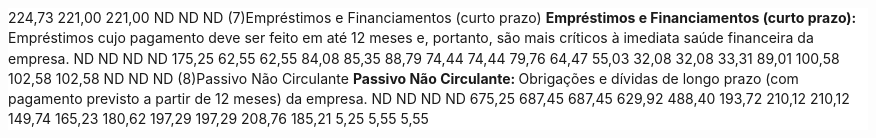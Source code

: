 <td data-col='trimBalanco' class='trimData'>224,73</td>
<td>221,00</td>
<td data-col='trimBalanco' class='trimData'>221,00</td>
<td data-col='trimBalanco' class='trimData'>ND</td>
<td data-col='trimBalanco' class='trimData'>ND</td>
<td data-col='trimBalanco' class='trimData'>ND</td>
</tr>
<tr class='trContaPassivo'>
<td class='leftAlignCell rowDescription fixedLeftColumn tooltip'>(7)Empréstimos e Financiamentos (curto prazo) <span class='tooltiptext'><b>Empréstimos e Financiamentos (curto prazo): </b>Empréstimos cujo pagamento deve ser feito em até 12 meses e, portanto, são mais críticos à imediata saúde financeira da empresa.</span></td>
<td>ND</td>
<td data-col='trimBalanco' class='trimData'>ND</td>
<td data-col='trimBalanco' class='trimData'>ND</td>
<td data-col='trimBalanco' class='trimData'>ND</td>
<td data-col='trimBalanco' class='trimData'>175,25</td>
<td>62,55</td>
<td data-col='trimBalanco' class='trimData'>62,55</td>
<td data-col='trimBalanco' class='trimData'>84,08</td>
<td data-col='trimBalanco' class='trimData'>85,35</td>
<td data-col='trimBalanco' class='trimData'>88,79</td>
<td>74,44</td>
<td data-col='trimBalanco' class='trimData'>74,44</td>
<td data-col='trimBalanco' class='trimData'>79,76</td>
<td data-col='trimBalanco' class='trimData'>64,47</td>
<td data-col='trimBalanco' class='trimData'>55,03</td>
<td>32,08</td>
<td data-col='trimBalanco' class='trimData'>32,08</td>
<td data-col='trimBalanco' class='trimData'>33,31</td>
<td data-col='trimBalanco' class='trimData'>89,01</td>
<td data-col='trimBalanco' class='trimData'>100,58</td>
<td>102,58</td>
<td data-col='trimBalanco' class='trimData'>102,58</td>
<td data-col='trimBalanco' class='trimData'>ND</td>
<td data-col='trimBalanco' class='trimData'>ND</td>
<td data-col='trimBalanco' class='trimData'>ND</td>
</tr>
<tr class='trContaPassivo'>
<td class='leftAlignCell rowDescription fixedLeftColumn tooltip'>(8)Passivo Não Circulante <span class='tooltiptext'><b>Passivo Não Circulante: </b>Obrigações e dívidas de longo prazo (com pagamento previsto a partir de 12 meses) da empresa.</span></td>
<td>ND</td>
<td data-col='trimBalanco' class='trimData'>ND</td>
<td data-col='trimBalanco' class='trimData'>ND</td>
<td data-col='trimBalanco' class='trimData'>ND</td>
<td data-col='trimBalanco' class='trimData'>675,25</td>
<td>687,45</td>
<td data-col='trimBalanco' class='trimData'>687,45</td>
<td data-col='trimBalanco' class='trimData'>629,92</td>
<td data-col='trimBalanco' class='trimData'>488,40</td>
<td data-col='trimBalanco' class='trimData'>193,72</td>
<td>210,12</td>
<td data-col='trimBalanco' class='trimData'>210,12</td>
<td data-col='trimBalanco' class='trimData'>149,74</td>
<td data-col='trimBalanco' class='trimData'>165,23</td>
<td data-col='trimBalanco' class='trimData'>180,62</td>
<td>197,29</td>
<td data-col='trimBalanco' class='trimData'>197,29</td>
<td data-col='trimBalanco' class='trimData'>208,76</td>
<td data-col='trimBalanco' class='trimData'>185,21</td>
<td data-col='trimBalanco' class='trimData'>5,25</td>
<td>5,55</td>
<td data-col='trimBalanco' class='trimData'>5,55</td>
